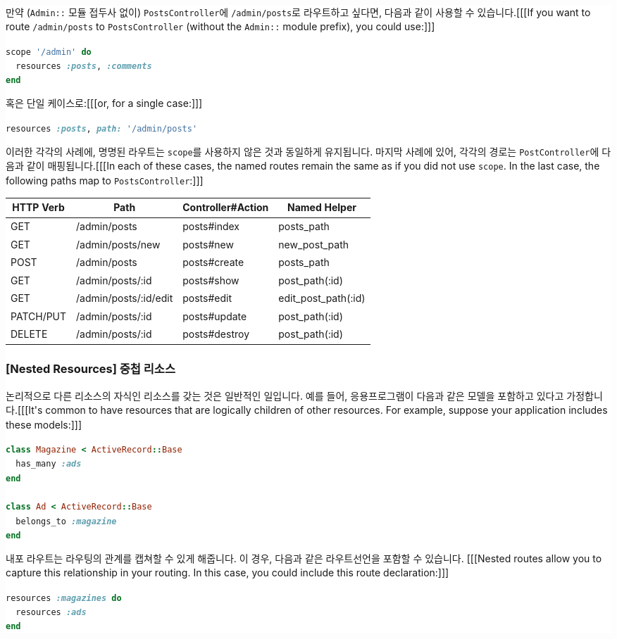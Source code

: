 만약 (`Admin::` 모듈 접두사 없이) `PostsController`에 `/admin/posts`로 라우트하고 싶다면, 다음과 같이 사용할 수 있습니다.[[[If you want to route `/admin/posts` to `PostsController` (without the `Admin::` module prefix), you could use:]]]

```ruby
scope '/admin' do
  resources :posts, :comments
end
```

혹은 단일 케이스로:[[[or, for a single case:]]]

```ruby
resources :posts, path: '/admin/posts'
```

이러한 각각의 사례에, 명명된 라우트는 `scope`를 사용하지 않은 것과 동일하게 유지됩니다. 마지막 사례에 있어, 각각의 경로는 `PostController`에 다음과 같이 매핑됩니다.[[[In each of these cases, the named routes remain the same as if you did not use `scope`. In the last case, the following paths map to `PostsController`:]]]

| HTTP Verb | Path                  | Controller#Action | Named Helper        |
| --------- | --------------------- | ----------------- | ------------------- |
| GET       | /admin/posts          | posts#index       | posts_path          |
| GET       | /admin/posts/new      | posts#new         | new_post_path       |
| POST      | /admin/posts          | posts#create      | posts_path          |
| GET       | /admin/posts/:id      | posts#show        | post_path(:id)      |
| GET       | /admin/posts/:id/edit | posts#edit        | edit_post_path(:id) |
| PATCH/PUT | /admin/posts/:id      | posts#update      | post_path(:id)      |
| DELETE    | /admin/posts/:id      | posts#destroy     | post_path(:id)      |

### [Nested Resources] 중첩 리소스

논리적으로 다른 리소스의 자식인 리소스를 갖는 것은 일반적인 일입니다. 예를 들어, 응용프로그램이 다음과 같은 모델을 포함하고 있다고 가정합니다.[[[It's common to have resources that are logically children of other resources. For example, suppose your application includes these models:]]]

```ruby
class Magazine < ActiveRecord::Base
  has_many :ads
end

class Ad < ActiveRecord::Base
  belongs_to :magazine
end
```

내포 라우트는 라우팅의 관계를 캡쳐할 수 있게 해줍니다. 이 경우, 다음과 같은 라우트선언을 포함할 수 있습니다. [[[Nested routes allow you to capture this relationship in your routing. In this case, you could include this route declaration:]]]

```ruby
resources :magazines do
  resources :ads
end
```
